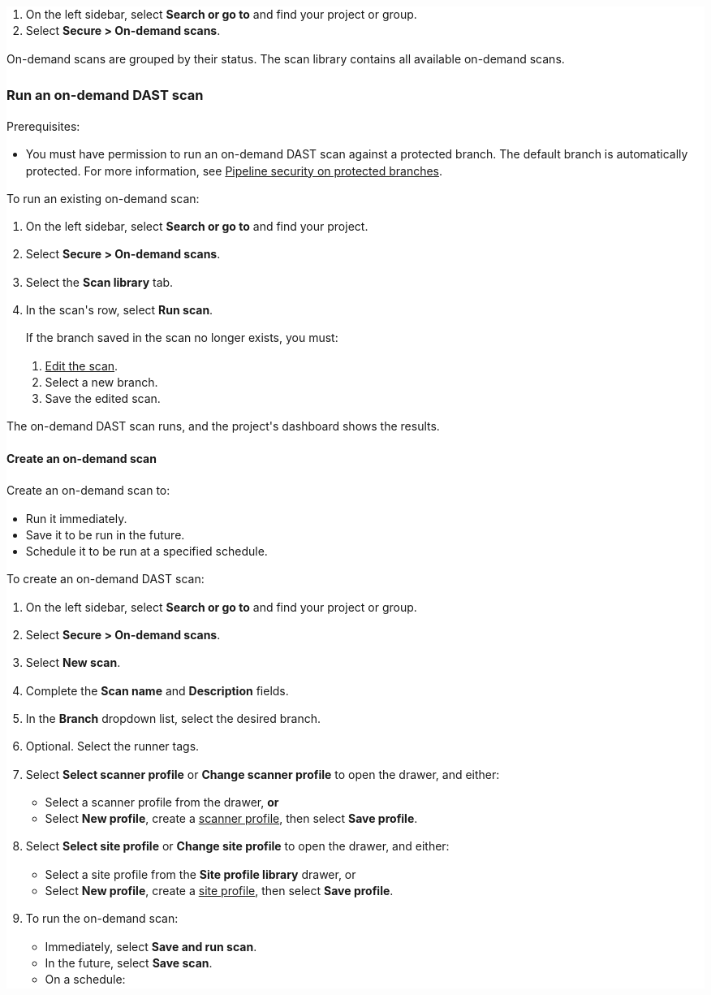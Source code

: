 1. On the left sidebar, select **Search or go to** and find your project or group.
1. Select **Secure > On-demand scans**.

On-demand scans are grouped by their status. The scan library contains all available on-demand
scans.

### Run an on-demand DAST scan

Prerequisites:

- You must have permission to run an on-demand DAST scan against a protected branch. The default
  branch is automatically protected. For more information, see
  [Pipeline security on protected branches](../../../ci/pipelines/_index.md#pipeline-security-on-protected-branches).

To run an existing on-demand scan:

1. On the left sidebar, select **Search or go to** and find your project.
1. Select **Secure > On-demand scans**.
1. Select the **Scan library** tab.
1. In the scan's row, select **Run scan**.

   If the branch saved in the scan no longer exists, you must:

   1. [Edit the scan](#edit-an-on-demand-scan).
   1. Select a new branch.
   1. Save the edited scan.

The on-demand DAST scan runs, and the project's dashboard shows the results.

#### Create an on-demand scan

Create an on-demand scan to:

- Run it immediately.
- Save it to be run in the future.
- Schedule it to be run at a specified schedule.

To create an on-demand DAST scan:

1. On the left sidebar, select **Search or go to** and find your project or group.
1. Select **Secure > On-demand scans**.
1. Select **New scan**.
1. Complete the **Scan name** and **Description** fields.
1. In the **Branch** dropdown list, select the desired branch.
1. Optional. Select the runner tags.
1. Select **Select scanner profile** or **Change scanner profile** to open the drawer, and either:
   - Select a scanner profile from the drawer, **or**
   - Select **New profile**, create a [scanner profile](#scanner-profile), then select **Save profile**.
1. Select **Select site profile** or **Change site profile** to open the drawer, and either:
   - Select a site profile from the **Site profile library** drawer, or
   - Select **New profile**, create a [site profile](#site-profile), then select **Save profile**.
1. To run the on-demand scan:

   - Immediately, select **Save and run scan**.
   - In the future, select **Save scan**.
   - On a schedule:
